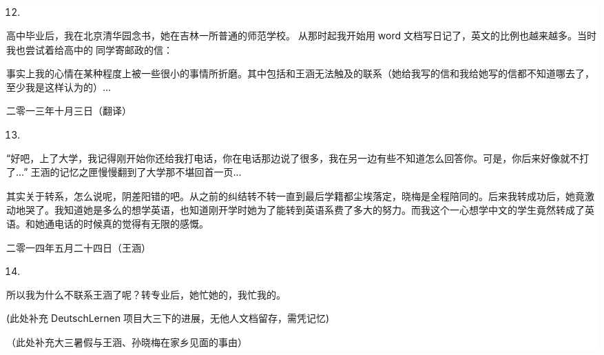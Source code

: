 12)

高中毕业后，我在北京清华园念书，她在吉林一所普通的师范学校。
从那时起我开始用 word 文档写日记了，英文的比例也越来越多。当时我也尝试着给高中的
同学寄邮政的信：

事实上我的心情在某种程度上被一些很小的事情所折磨。其中包括和王涵无法触及的联系（她给我写的信和我给她写的信都不知道哪去了，至少我是这样认为的）...

二零一三年十月三日（翻译）

13)

“好吧，上了大学，我记得刚开始你还给我打电话，你在电话那边说了很多，我在另一边有些不知道怎么回答你。可是，你后来好像就不打了...” 王涵的记忆之匣慢慢翻到了大学那不堪回首一页...

其实关于转系，怎么说呢，阴差阳错的吧。从之前的纠结转不转一直到最后学籍都尘埃落定，晓梅是全程陪同的。后来我转成功后，她竟激动地哭了。我知道她是多么的想学英语，也知道刚开学时她为了能转到英语系费了多大的努力。而我这个一心想学中文的学生竟然转成了英语。和她通电话的时候真的觉得有无限的感慨。

二零一四年五月二十四日（王涵）

14)

所以我为什么不联系王涵了呢？转专业后，她忙她的，我忙我的。

(此处补充 DeutschLernen 项目大三下的进展，无他人文档留存，需凭记忆)

（此处补充大三暑假与王涵、孙晓梅在家乡见面的事由）

